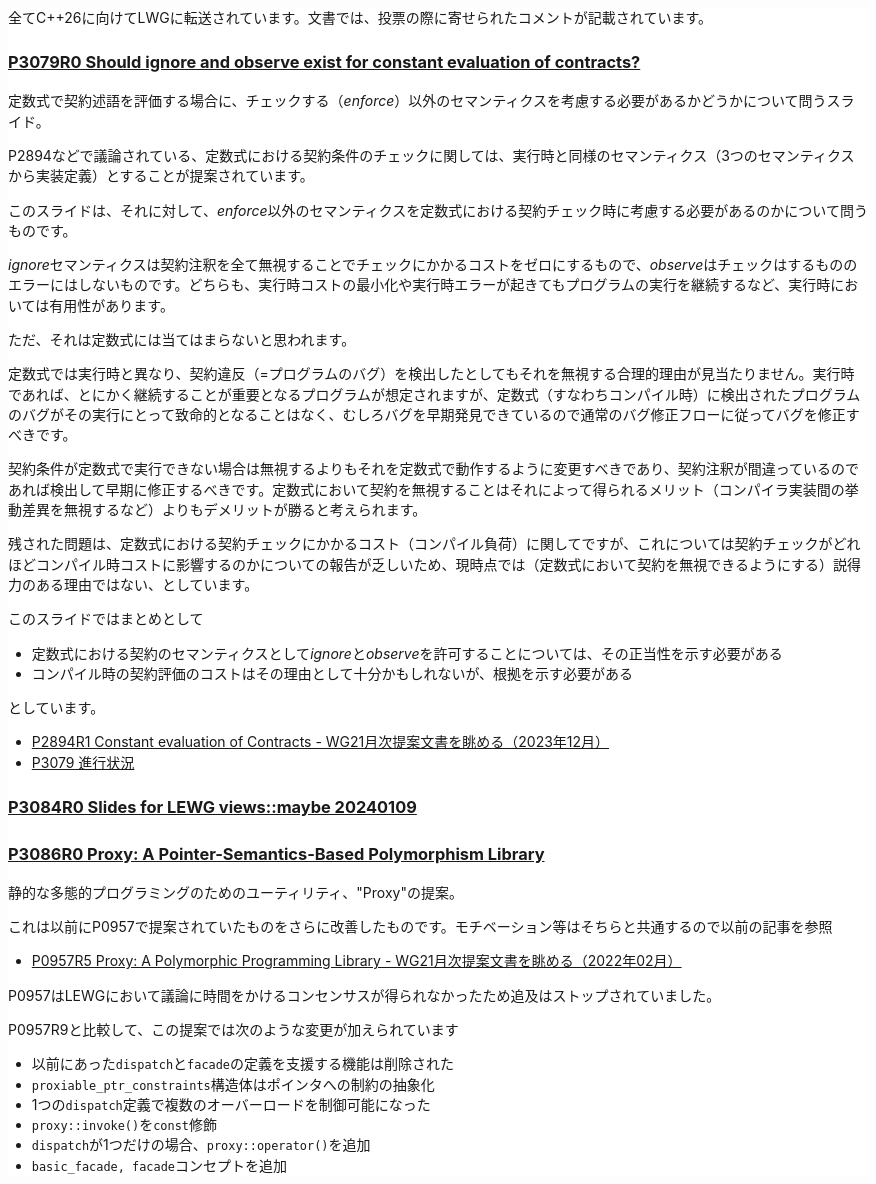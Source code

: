 
全てC++26に向けてLWGに転送されています。文書では、投票の際に寄せられたコメントが記載されています。

### [P3079R0 Should ignore and observe exist for constant evaluation of contracts?](https://www.open-std.org/jtc1/sc22/wg21/docs/papers/2024/p3079r0.pdf)

定数式で契約述語を評価する場合に、チェックする（*enforce*）以外のセマンティクスを考慮する必要があるかどうかについて問うスライド。

P2894などで議論されている、定数式における契約条件のチェックに関しては、実行時と同様のセマンティクス（3つのセマンティクスから実装定義）とすることが提案されています。

このスライドは、それに対して、*enforce*以外のセマンティクスを定数式における契約チェック時に考慮する必要があるのかについて問うものです。

*ignore*セマンティクスは契約注釈を全て無視することでチェックにかかるコストをゼロにするもので、*observe*はチェックはするもののエラーにはしないものです。どちらも、実行時コストの最小化や実行時エラーが起きてもプログラムの実行を継続するなど、実行時においては有用性があります。

ただ、それは定数式には当てはまらないと思われます。

定数式では実行時と異なり、契約違反（=プログラムのバグ）を検出したとしてもそれを無視する合理的理由が見当たりません。実行時であれば、とにかく継続することが重要となるプログラムが想定されますが、定数式（すなわちコンパイル時）に検出されたプログラムのバグがその実行にとって致命的となることはなく、むしろバグを早期発見できているので通常のバグ修正フローに従ってバグを修正すべきです。

契約条件が定数式で実行できない場合は無視するよりもそれを定数式で動作するように変更すべきであり、契約注釈が間違っているのであれば検出して早期に修正するべきです。定数式において契約を無視することはそれによって得られるメリット（コンパイラ実装間の挙動差異を無視するなど）よりもデメリットが勝ると考えられます。

残された問題は、定数式における契約チェックにかかるコスト（コンパイル負荷）に関してですが、これについては契約チェックがどれほどコンパイル時コストに影響するのかについての報告が乏しいため、現時点では（定数式において契約を無視できるようにする）説得力のある理由ではない、としています。

このスライドではまとめとして

- 定数式における契約のセマンティクスとして*ignore*と*observe*を許可することについては、その正当性を示す必要がある
- コンパイル時の契約評価のコストはその理由として十分かもしれないが、根拠を示す必要がある

としています。

- [P2894R1 Constant evaluation of Contracts - WG21月次提案文書を眺める（2023年12月）](https://onihusube.hatenablog.com/entry/2024/02/29/191439#P2894R1-Constant-evaluation-of-Contracts)
- [P3079 進行状況](https://github.com/cplusplus/papers/issues/1739)

### [P3084R0 Slides for LEWG views::maybe 20240109](https://www.open-std.org/jtc1/sc22/wg21/docs/papers/2024/p3084r0.html)
### [P3086R0 Proxy: A Pointer-Semantics-Based Polymorphism Library](https://www.open-std.org/jtc1/sc22/wg21/docs/papers/2024/p3086r0.pdf)

静的な多態的プログラミングのためのユーティリティ、"Proxy"の提案。

これは以前にP0957で提案されていたものをさらに改善したものです。モチベーション等はそちらと共通するので以前の記事を参照

- [P0957R5 Proxy: A Polymorphic Programming Library - WG21月次提案文書を眺める（2022年02月）](https://onihusube.hatenablog.com/entry/2022/03/19/224729#P0957R5-Proxy-A-Polymorphic-Programming-Library)

P0957はLEWGにおいて議論に時間をかけるコンセンサスが得られなかったため追及はストップされていました。

P0957R9と比較して、この提案では次のような変更が加えられています

- 以前にあった`dispatch`と`facade`の定義を支援する機能は削除された
- `proxiable_ptr_constraints`構造体はポインタへの制約の抽象化
- 1つの`dispatch`定義で複数のオーバーロードを制御可能になった
- `proxy::invoke()`を`const`修飾
- `dispatch`が1つだけの場合、`proxy::operator()`を追加
- `basic_facade, facade`コンセプトを追加
